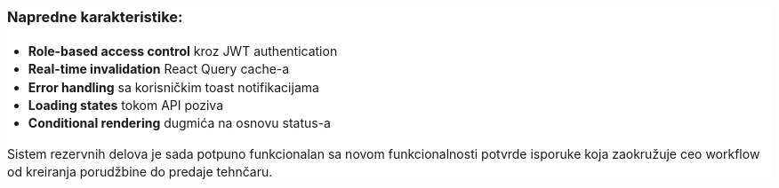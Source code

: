 ### Napredne karakteristike:
- **Role-based access control** kroz JWT authentication
- **Real-time invalidation** React Query cache-a
- **Error handling** sa korisničkim toast notifikacijama
- **Loading states** tokom API poziva
- **Conditional rendering** dugmića na osnovu status-a

Sistem rezervnih delova je sada potpuno funkcionalan sa novom funkcionalnosti potvrde isporuke koja zaokružuje ceo workflow od kreiranja porudžbine do predaje tehnčaru.